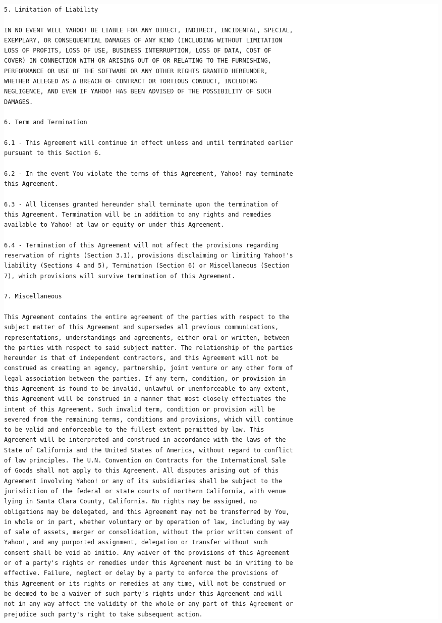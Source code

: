     5. Limitation of Liability

    IN NO EVENT WILL YAHOO! BE LIABLE FOR ANY DIRECT, INDIRECT, INCIDENTAL, SPECIAL,
    EXEMPLARY, OR CONSEQUENTIAL DAMAGES OF ANY KIND (INCLUDING WITHOUT LIMITATION
    LOSS OF PROFITS, LOSS OF USE, BUSINESS INTERRUPTION, LOSS OF DATA, COST OF
    COVER) IN CONNECTION WITH OR ARISING OUT OF OR RELATING TO THE FURNISHING,
    PERFORMANCE OR USE OF THE SOFTWARE OR ANY OTHER RIGHTS GRANTED HEREUNDER,
    WHETHER ALLEGED AS A BREACH OF CONTRACT OR TORTIOUS CONDUCT, INCLUDING
    NEGLIGENCE, AND EVEN IF YAHOO! HAS BEEN ADVISED OF THE POSSIBILITY OF SUCH
    DAMAGES.

    6. Term and Termination

    6.1 - This Agreement will continue in effect unless and until terminated earlier
    pursuant to this Section 6.

    6.2 - In the event You violate the terms of this Agreement, Yahoo! may terminate
    this Agreement.

    6.3 - All licenses granted hereunder shall terminate upon the termination of
    this Agreement. Termination will be in addition to any rights and remedies
    available to Yahoo! at law or equity or under this Agreement.

    6.4 - Termination of this Agreement will not affect the provisions regarding
    reservation of rights (Section 3.1), provisions disclaiming or limiting Yahoo!'s
    liability (Sections 4 and 5), Termination (Section 6) or Miscellaneous (Section
    7), which provisions will survive termination of this Agreement.

    7. Miscellaneous

    This Agreement contains the entire agreement of the parties with respect to the
    subject matter of this Agreement and supersedes all previous communications,
    representations, understandings and agreements, either oral or written, between
    the parties with respect to said subject matter. The relationship of the parties
    hereunder is that of independent contractors, and this Agreement will not be
    construed as creating an agency, partnership, joint venture or any other form of
    legal association between the parties. If any term, condition, or provision in
    this Agreement is found to be invalid, unlawful or unenforceable to any extent,
    this Agreement will be construed in a manner that most closely effectuates the
    intent of this Agreement. Such invalid term, condition or provision will be
    severed from the remaining terms, conditions and provisions, which will continue
    to be valid and enforceable to the fullest extent permitted by law. This
    Agreement will be interpreted and construed in accordance with the laws of the
    State of California and the United States of America, without regard to conflict
    of law principles. The U.N. Convention on Contracts for the International Sale
    of Goods shall not apply to this Agreement. All disputes arising out of this
    Agreement involving Yahoo! or any of its subsidiaries shall be subject to the
    jurisdiction of the federal or state courts of northern California, with venue
    lying in Santa Clara County, California. No rights may be assigned, no
    obligations may be delegated, and this Agreement may not be transferred by You,
    in whole or in part, whether voluntary or by operation of law, including by way
    of sale of assets, merger or consolidation, without the prior written consent of
    Yahoo!, and any purported assignment, delegation or transfer without such
    consent shall be void ab initio. Any waiver of the provisions of this Agreement
    or of a party's rights or remedies under this Agreement must be in writing to be
    effective. Failure, neglect or delay by a party to enforce the provisions of
    this Agreement or its rights or remedies at any time, will not be construed or
    be deemed to be a waiver of such party's rights under this Agreement and will
    not in any way affect the validity of the whole or any part of this Agreement or
    prejudice such party's right to take subsequent action.
